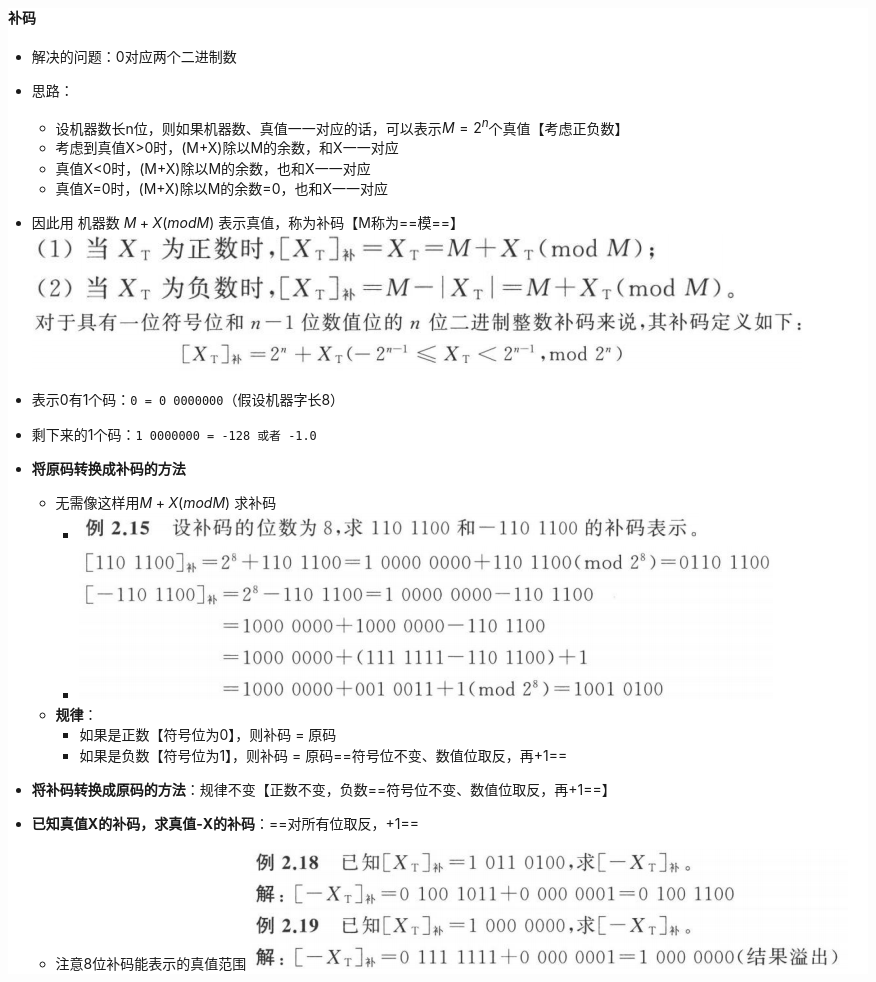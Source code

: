 
#### 补码
- 解决的问题：0对应两个二进制数
- 思路：
	- 设机器数长n位，则如果机器数、真值一一对应的话，可以表示$M=2^{n}$个真值【考虑正负数】
	- 考虑到真值X>0时，(M+X)除以M的余数，和X一一对应
	- 真值X<0时，(M+X)除以M的余数，也和X一一对应
	- 真值X=0时，(M+X)除以M的余数=0，也和X一一对应
- 因此用 机器数 $M+X(mod M)$  表示真值，称为补码【M称为==模==】
  <img src="https://raw.githubusercontent.com/wcjjzz/Computer-Organization-and-Architecture/main/attachments/Pasted%20image%2020250307204904.png"><img src="https://raw.githubusercontent.com/wcjjzz/Computer-Organization-and-Architecture/main/attachments/Pasted%20image%2020250314163838.png">

- 表示0有1个码：`0 = 0 0000000`（假设机器字长8）
- 剩下来的1个码：`1 0000000 = -128 或者 -1.0`

- **将原码转换成补码的方法**
	- 无需像这样用$M+X(mod M)$ 求补码
		- <img src="https://raw.githubusercontent.com/wcjjzz/Computer-Organization-and-Architecture/main/attachments/Pasted%20image%2020250307205431.png">
		- <img src="https://raw.githubusercontent.com/wcjjzz/Computer-Organization-and-Architecture/main/attachments/Pasted%20image%2020250307205452.png">
	- **规律**：
		- 如果是正数【符号位为0】，则补码 = 原码
		- 如果是负数【符号位为1】，则补码 = 原码==符号位不变、数值位取反，再+1==

- **将补码转换成原码的方法**：规律不变【正数不变，负数==符号位不变、数值位取反，再+1==】

- **已知真值X的补码，求真值-X的补码**：==对所有位取反，+1==
	- 注意8位补码能表示的真值范围
	  <img src="https://raw.githubusercontent.com/wcjjzz/Computer-Organization-and-Architecture/main/attachments/Pasted%20image%2020250307211802.png">
